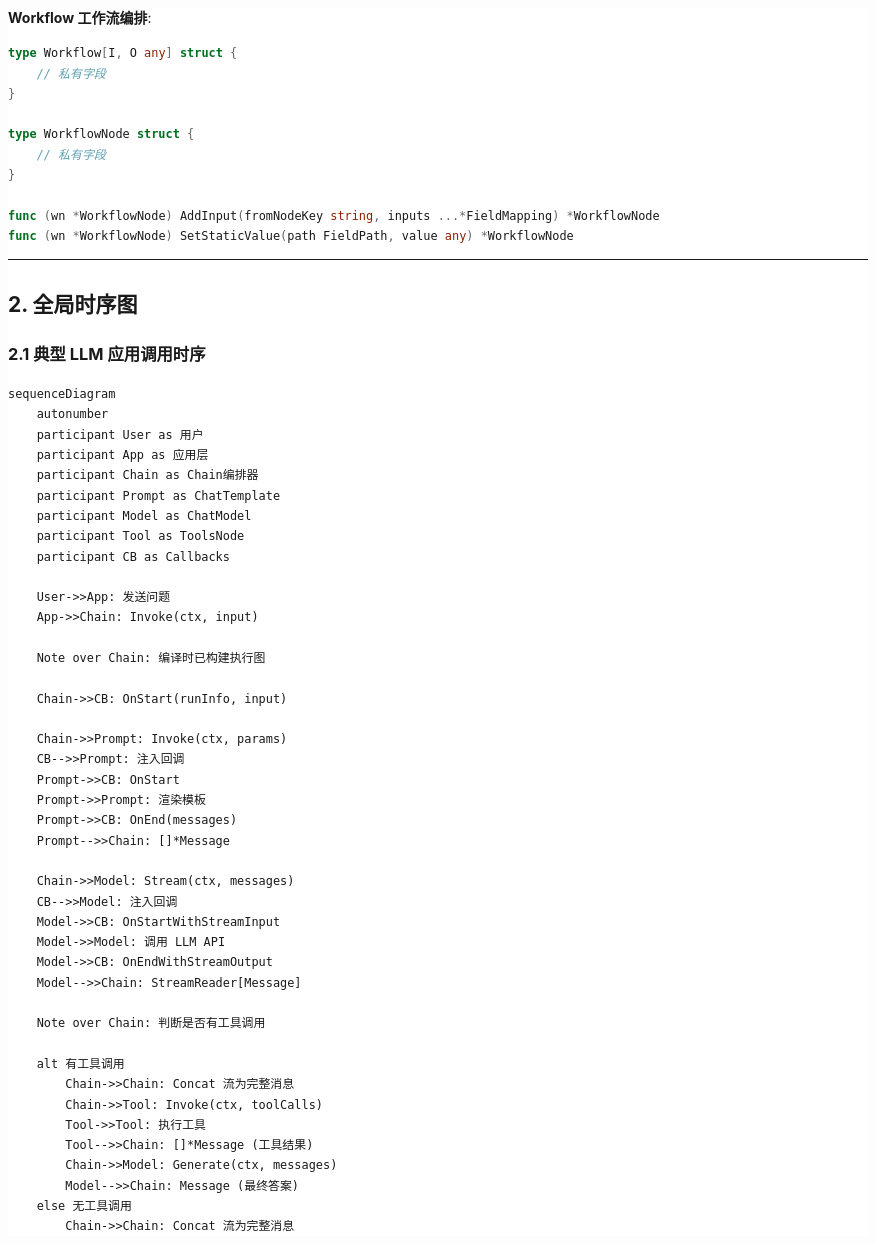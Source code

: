 **Workflow 工作流编排**:

```go
type Workflow[I, O any] struct {
    // 私有字段
}

type WorkflowNode struct {
    // 私有字段
}

func (wn *WorkflowNode) AddInput(fromNodeKey string, inputs ...*FieldMapping) *WorkflowNode
func (wn *WorkflowNode) SetStaticValue(path FieldPath, value any) *WorkflowNode
```

---

## 2. 全局时序图

### 2.1 典型 LLM 应用调用时序

```mermaid
sequenceDiagram
    autonumber
    participant User as 用户
    participant App as 应用层
    participant Chain as Chain编排器
    participant Prompt as ChatTemplate
    participant Model as ChatModel
    participant Tool as ToolsNode
    participant CB as Callbacks

    User->>App: 发送问题
    App->>Chain: Invoke(ctx, input)
    
    Note over Chain: 编译时已构建执行图
    
    Chain->>CB: OnStart(runInfo, input)
    
    Chain->>Prompt: Invoke(ctx, params)
    CB-->>Prompt: 注入回调
    Prompt->>CB: OnStart
    Prompt->>Prompt: 渲染模板
    Prompt->>CB: OnEnd(messages)
    Prompt-->>Chain: []*Message
    
    Chain->>Model: Stream(ctx, messages)
    CB-->>Model: 注入回调
    Model->>CB: OnStartWithStreamInput
    Model->>Model: 调用 LLM API
    Model->>CB: OnEndWithStreamOutput
    Model-->>Chain: StreamReader[Message]
    
    Note over Chain: 判断是否有工具调用
    
    alt 有工具调用
        Chain->>Chain: Concat 流为完整消息
        Chain->>Tool: Invoke(ctx, toolCalls)
        Tool->>Tool: 执行工具
        Tool-->>Chain: []*Message (工具结果)
        Chain->>Model: Generate(ctx, messages)
        Model-->>Chain: Message (最终答案)
    else 无工具调用
        Chain->>Chain: Concat 流为完整消息
```
